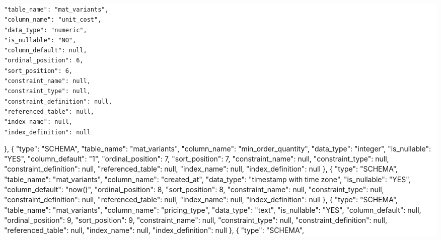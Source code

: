     "table_name": "mat_variants",
    "column_name": "unit_cost",
    "data_type": "numeric",
    "is_nullable": "NO",
    "column_default": null,
    "ordinal_position": 6,
    "sort_position": 6,
    "constraint_name": null,
    "constraint_type": null,
    "constraint_definition": null,
    "referenced_table": null,
    "index_name": null,
    "index_definition": null
  },
  {
    "type": "SCHEMA",
    "table_name": "mat_variants",
    "column_name": "min_order_quantity",
    "data_type": "integer",
    "is_nullable": "YES",
    "column_default": "1",
    "ordinal_position": 7,
    "sort_position": 7,
    "constraint_name": null,
    "constraint_type": null,
    "constraint_definition": null,
    "referenced_table": null,
    "index_name": null,
    "index_definition": null
  },
  {
    "type": "SCHEMA",
    "table_name": "mat_variants",
    "column_name": "created_at",
    "data_type": "timestamp with time zone",
    "is_nullable": "YES",
    "column_default": "now()",
    "ordinal_position": 8,
    "sort_position": 8,
    "constraint_name": null,
    "constraint_type": null,
    "constraint_definition": null,
    "referenced_table": null,
    "index_name": null,
    "index_definition": null
  },
  {
    "type": "SCHEMA",
    "table_name": "mat_variants",
    "column_name": "pricing_type",
    "data_type": "text",
    "is_nullable": "YES",
    "column_default": null,
    "ordinal_position": 9,
    "sort_position": 9,
    "constraint_name": null,
    "constraint_type": null,
    "constraint_definition": null,
    "referenced_table": null,
    "index_name": null,
    "index_definition": null
  },
  {
    "type": "SCHEMA",